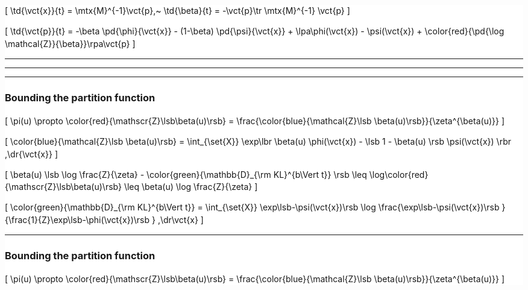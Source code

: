 \[
  \td{\vct{x}}{t} = \mtx{M}^{-1}\vct{p},~
  \td{\beta}{t} = -\vct{p}\tr \mtx{M}^{-1} \vct{p}
\]

\[
  \td{\vct{p}}{t} = 
  -\beta \pd{\phi}{\vct{x}} - (1-\beta) \pd{\psi}{\vct{x}} +
  \lpa\phi(\vct{x}) - \psi(\vct{x}) + \color{red}{\pd{\log \mathcal{Z}}{\beta}}\rpa\vct{p}
\]

----



----



---

### Bounding the partition function

\[
  \pi(u) \propto \color{red}{\mathscr{Z}\lsb\beta(u)\rsb} = \frac{\color{blue}{\mathcal{Z}\lsb \beta(u)\rsb}}{\zeta^{\beta(u)}}
\] 

\[
  \color{blue}{\mathcal{Z}\lsb \beta(u)\rsb} =
  \int_{\set{X}} 
    \exp\lbr 
      \beta(u) \phi(\vct{x}) - \lsb 1 - \beta(u) \rsb \psi(\vct{x})
    \rbr
  \,\dr{\vct{x}}
\] 

\[
\beta(u) \lsb \log \frac{Z}{\zeta} - \color{green}{\mathbb{D}_{\rm KL}^{b\Vert t}} \rsb \leq
\log\color{red}{\mathscr{Z}\lsb\beta(u)\rsb} \leq
\beta(u) \log \frac{Z}{\zeta}
\] 

\[
  \color{green}{\mathbb{D}\_{\rm KL}^{b\Vert t}} =
  \int\_{\set{X}}
    \exp\lsb-\psi(\vct{x})\rsb 
    \log \frac{\exp\lsb-\psi(\vct{x})\rsb }{\frac{1}{Z}\exp\lsb-\phi(\vct{x})\rsb }
  \,\dr\vct{x}
\] 

----

### Bounding the partition function

\[
  \pi(u) \propto \color{red}{\mathscr{Z}\lsb\beta(u)\rsb} = \frac{\color{blue}{\mathcal{Z}\lsb \beta(u)\rsb}}{\zeta^{\beta(u)}}
\]
